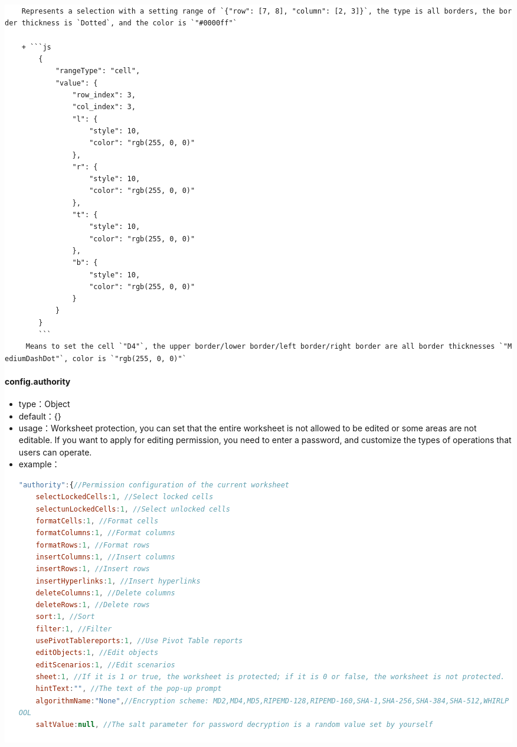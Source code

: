         Represents a selection with a setting range of `{"row": [7, 8], "column": [2, 3]}`, the type is all borders, the border thickness is `Dotted`, and the color is `"#0000ff"`

        + ```js
            {
                "rangeType": "cell",
                "value": {
                    "row_index": 3,
                    "col_index": 3,
                    "l": {
                        "style": 10,
                        "color": "rgb(255, 0, 0)"
                    },
                    "r": {
                        "style": 10,
                        "color": "rgb(255, 0, 0)"
                    },
                    "t": {
                        "style": 10,
                        "color": "rgb(255, 0, 0)"
                    },
                    "b": {
                        "style": 10,
                        "color": "rgb(255, 0, 0)"
                    }
                }
            }
            ```
         Means to set the cell `"D4"`, the upper border/lower border/left border/right border are all border thicknesses `"MediumDashDot"`, color is `"rgb(255, 0, 0)"`

#### config.authority
- type：Object
- default：{}
- usage：Worksheet protection, you can set that the entire worksheet is not allowed to be edited or some areas are not editable. If you want to apply for editing permission, you need to enter a password, and customize the types of operations that users can operate.
- example：
    ```js        
    "authority":{//Permission configuration of the current worksheet
        selectLockedCells:1, //Select locked cells
        selectunLockedCells:1, //Select unlocked cells
        formatCells:1, //Format cells
        formatColumns:1, //Format columns
        formatRows:1, //Format rows
        insertColumns:1, //Insert columns
        insertRows:1, //Insert rows
        insertHyperlinks:1, //Insert hyperlinks
        deleteColumns:1, //Delete columns
        deleteRows:1, //Delete rows
        sort:1, //Sort
        filter:1, //Filter
        usePivotTablereports:1, //Use Pivot Table reports
        editObjects:1, //Edit objects
        editScenarios:1, //Edit scenarios   
        sheet:1, //If it is 1 or true, the worksheet is protected; if it is 0 or false, the worksheet is not protected.
        hintText:"", //The text of the pop-up prompt
        algorithmName:"None",//Encryption scheme: MD2,MD4,MD5,RIPEMD-128,RIPEMD-160,SHA-1,SHA-256,SHA-384,SHA-512,WHIRLPOOL
        saltValue:null, //The salt parameter for password decryption is a random value set by yourself
        